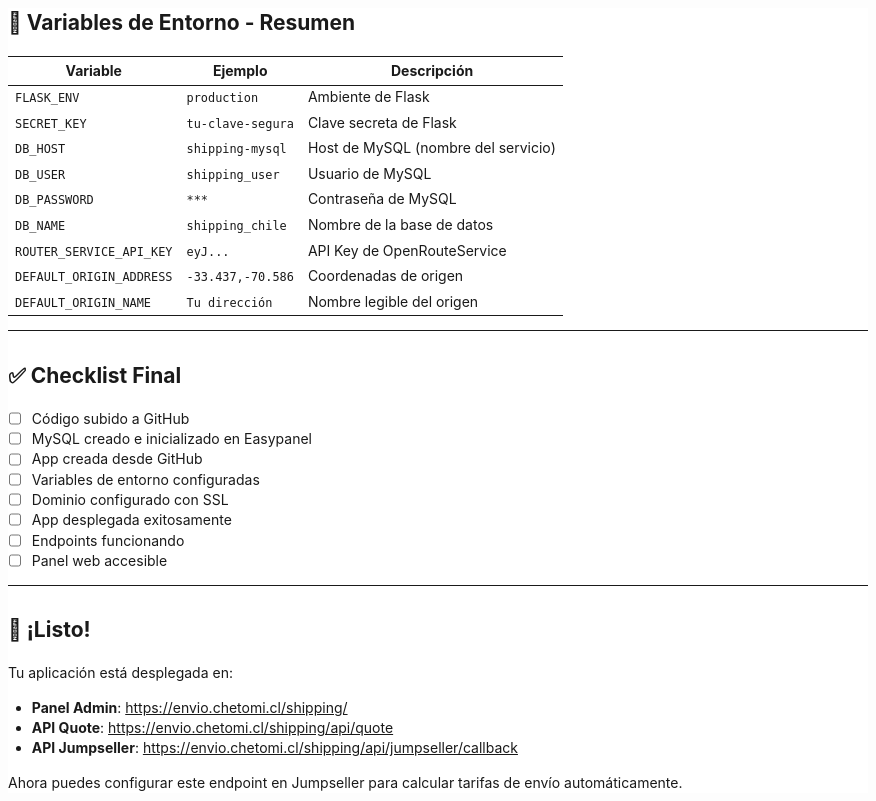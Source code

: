 
## 📝 Variables de Entorno - Resumen

| Variable | Ejemplo | Descripción |
|----------|---------|-------------|
| `FLASK_ENV` | `production` | Ambiente de Flask |
| `SECRET_KEY` | `tu-clave-segura` | Clave secreta de Flask |
| `DB_HOST` | `shipping-mysql` | Host de MySQL (nombre del servicio) |
| `DB_USER` | `shipping_user` | Usuario de MySQL |
| `DB_PASSWORD` | `***` | Contraseña de MySQL |
| `DB_NAME` | `shipping_chile` | Nombre de la base de datos |
| `ROUTER_SERVICE_API_KEY` | `eyJ...` | API Key de OpenRouteService |
| `DEFAULT_ORIGIN_ADDRESS` | `-33.437,-70.586` | Coordenadas de origen |
| `DEFAULT_ORIGIN_NAME` | `Tu dirección` | Nombre legible del origen |

---

## ✅ Checklist Final

- [ ] Código subido a GitHub
- [ ] MySQL creado e inicializado en Easypanel
- [ ] App creada desde GitHub
- [ ] Variables de entorno configuradas
- [ ] Dominio configurado con SSL
- [ ] App desplegada exitosamente
- [ ] Endpoints funcionando
- [ ] Panel web accesible

---

## 🎉 ¡Listo!

Tu aplicación está desplegada en:
- **Panel Admin**: https://envio.chetomi.cl/shipping/
- **API Quote**: https://envio.chetomi.cl/shipping/api/quote
- **API Jumpseller**: https://envio.chetomi.cl/shipping/api/jumpseller/callback

Ahora puedes configurar este endpoint en Jumpseller para calcular tarifas de envío automáticamente.
